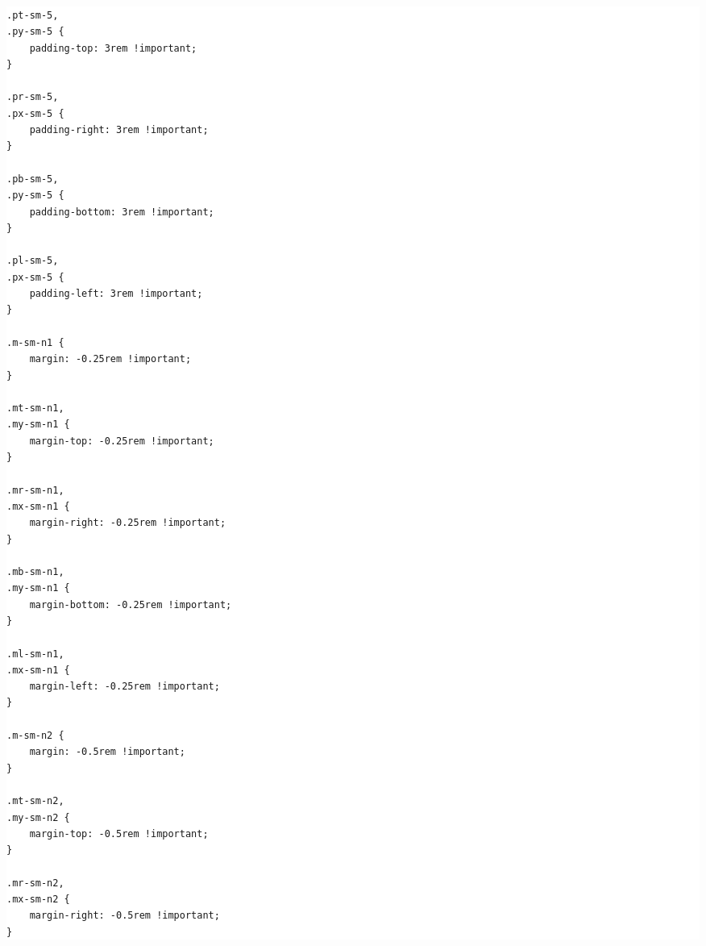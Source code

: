    .pt-sm-5,
    .py-sm-5 {
        padding-top: 3rem !important;
    }

    .pr-sm-5,
    .px-sm-5 {
        padding-right: 3rem !important;
    }

    .pb-sm-5,
    .py-sm-5 {
        padding-bottom: 3rem !important;
    }

    .pl-sm-5,
    .px-sm-5 {
        padding-left: 3rem !important;
    }

    .m-sm-n1 {
        margin: -0.25rem !important;
    }

    .mt-sm-n1,
    .my-sm-n1 {
        margin-top: -0.25rem !important;
    }

    .mr-sm-n1,
    .mx-sm-n1 {
        margin-right: -0.25rem !important;
    }

    .mb-sm-n1,
    .my-sm-n1 {
        margin-bottom: -0.25rem !important;
    }

    .ml-sm-n1,
    .mx-sm-n1 {
        margin-left: -0.25rem !important;
    }

    .m-sm-n2 {
        margin: -0.5rem !important;
    }

    .mt-sm-n2,
    .my-sm-n2 {
        margin-top: -0.5rem !important;
    }

    .mr-sm-n2,
    .mx-sm-n2 {
        margin-right: -0.5rem !important;
    }
